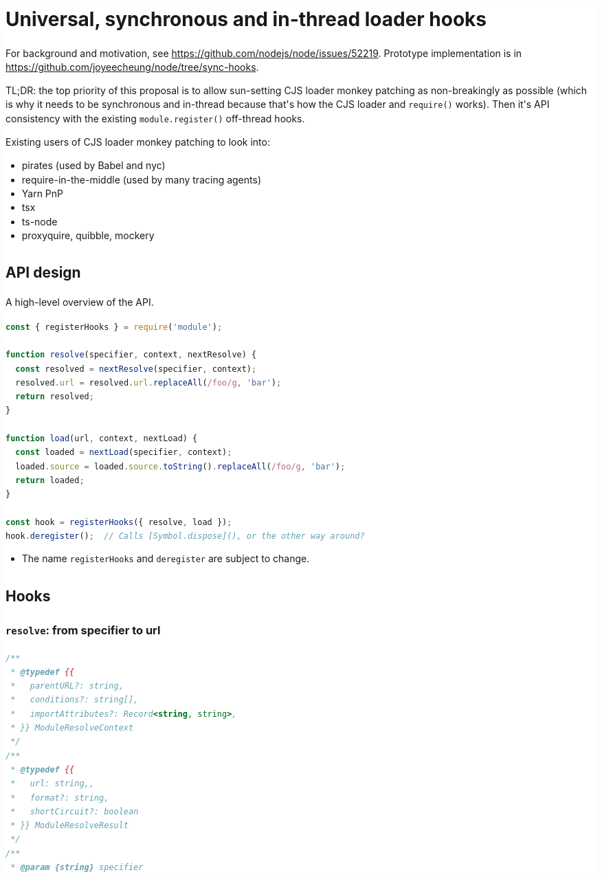 # Universal, synchronous and in-thread loader hooks

For background and motivation, see https://github.com/nodejs/node/issues/52219. Prototype implementation is in https://github.com/joyeecheung/node/tree/sync-hooks.

TL;DR: the top priority of this proposal is to allow sun-setting CJS loader monkey patching as non-breakingly as possible (which is why it needs to be synchronous and in-thread because that's how the CJS loader and `require()` works). Then it's API consistency with the existing `module.register()` off-thread hooks.

Existing users of CJS loader monkey patching to look into:

- pirates (used by Babel and nyc)
- require-in-the-middle (used by many tracing agents)
- Yarn PnP
- tsx
- ts-node
- proxyquire, quibble, mockery

## API design

A high-level overview of the API.

```js
const { registerHooks } = require('module');

function resolve(specifier, context, nextResolve) {
  const resolved = nextResolve(specifier, context);
  resolved.url = resolved.url.replaceAll(/foo/g, 'bar');
  return resolved;
}

function load(url, context, nextLoad) {
  const loaded = nextLoad(specifier, context);
  loaded.source = loaded.source.toString().replaceAll(/foo/g, 'bar');
  return loaded;
}

const hook = registerHooks({ resolve, load });
hook.deregister();  // Calls [Symbol.dispose](), or the other way around?
```

* The name `registerHooks` and `deregister` are subject to change.

## Hooks

### `resolve`: from specifier to url

```js
/**
 * @typedef {{
 *   parentURL?: string,
 *   conditions?: string[],
 *   importAttributes?: Record<string, string>,
 * }} ModuleResolveContext
 */
/**
 * @typedef {{
 *   url: string,,
 *   format?: string,
 *   shortCircuit?: boolean
 * }} ModuleResolveResult
 */
/**
 * @param {string} specifier
```